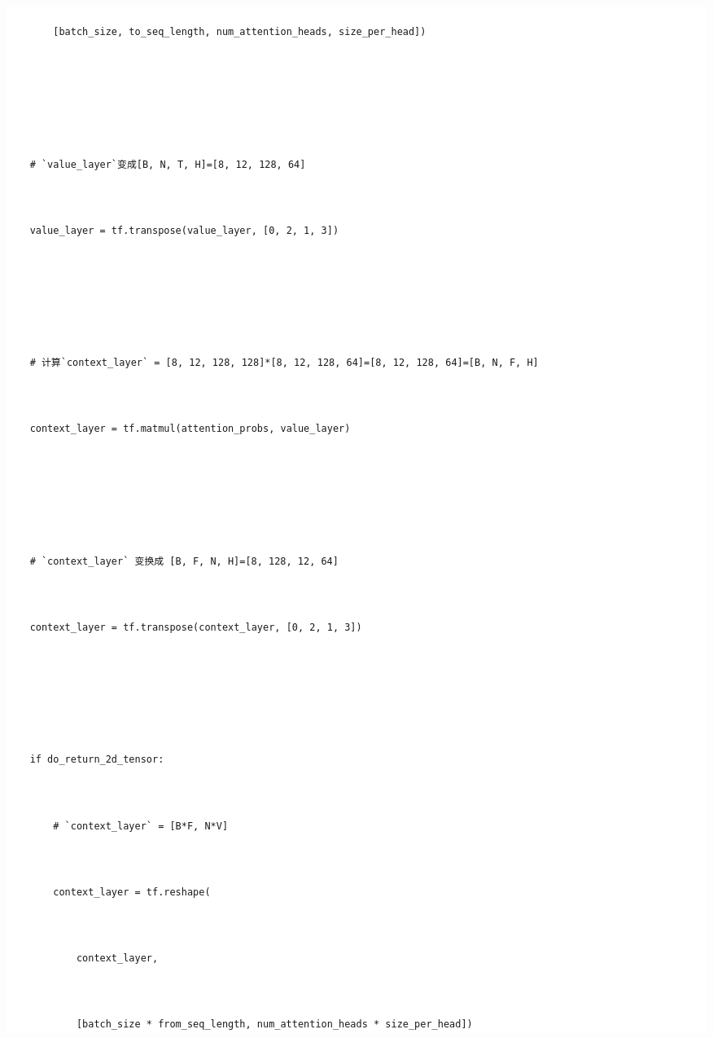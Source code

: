 ```

		[batch_size, to_seq_length, num_attention_heads, size_per_head])



	



	# `value_layer`变成[B, N, T, H]=[8, 12, 128, 64]



	value_layer = tf.transpose(value_layer, [0, 2, 1, 3])



	



	# 计算`context_layer` = [8, 12, 128, 128]*[8, 12, 128, 64]=[8, 12, 128, 64]=[B, N, F, H]



	context_layer = tf.matmul(attention_probs, value_layer)



	



	# `context_layer` 变换成 [B, F, N, H]=[8, 128, 12, 64]



	context_layer = tf.transpose(context_layer, [0, 2, 1, 3])



	



	if do_return_2d_tensor:



		# `context_layer` = [B*F, N*V]



		context_layer = tf.reshape(



			context_layer,



			[batch_size * from_seq_length, num_attention_heads * size_per_head])

```